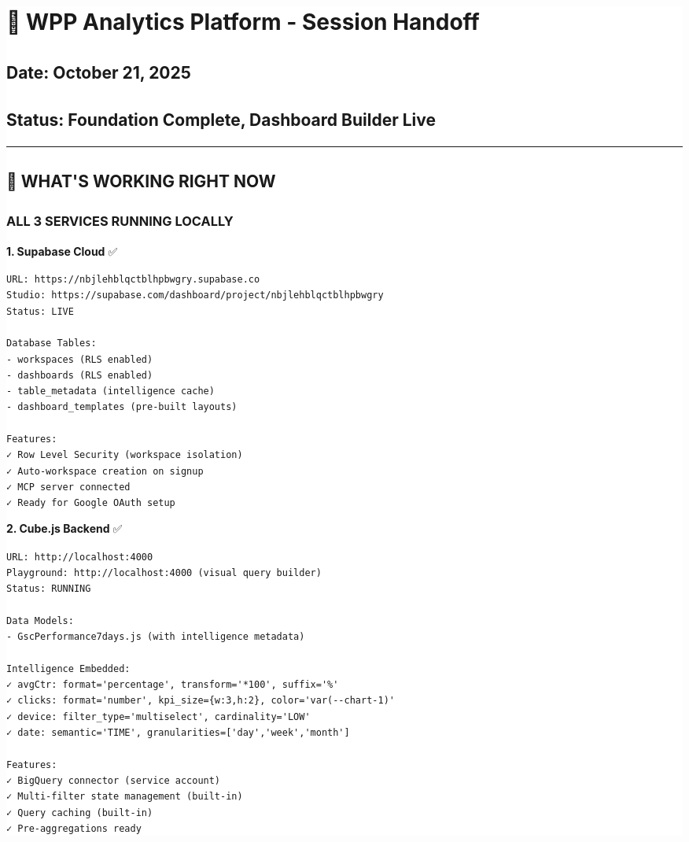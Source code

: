 # 🚀 WPP Analytics Platform - Session Handoff

## Date: October 21, 2025
## Status: Foundation Complete, Dashboard Builder Live

---

## 🎉 WHAT'S WORKING RIGHT NOW

### **ALL 3 SERVICES RUNNING LOCALLY**

**1. Supabase Cloud** ✅
```
URL: https://nbjlehblqctblhpbwgry.supabase.co
Studio: https://supabase.com/dashboard/project/nbjlehblqctblhpbwgry
Status: LIVE

Database Tables:
- workspaces (RLS enabled)
- dashboards (RLS enabled)
- table_metadata (intelligence cache)
- dashboard_templates (pre-built layouts)

Features:
✓ Row Level Security (workspace isolation)
✓ Auto-workspace creation on signup
✓ MCP server connected
✓ Ready for Google OAuth setup
```

**2. Cube.js Backend** ✅
```
URL: http://localhost:4000
Playground: http://localhost:4000 (visual query builder)
Status: RUNNING

Data Models:
- GscPerformance7days.js (with intelligence metadata)

Intelligence Embedded:
✓ avgCtr: format='percentage', transform='*100', suffix='%'
✓ clicks: format='number', kpi_size={w:3,h:2}, color='var(--chart-1)'
✓ device: filter_type='multiselect', cardinality='LOW'
✓ date: semantic='TIME', granularities=['day','week','month']

Features:
✓ BigQuery connector (service account)
✓ Multi-filter state management (built-in)
✓ Query caching (built-in)
✓ Pre-aggregations ready
```

